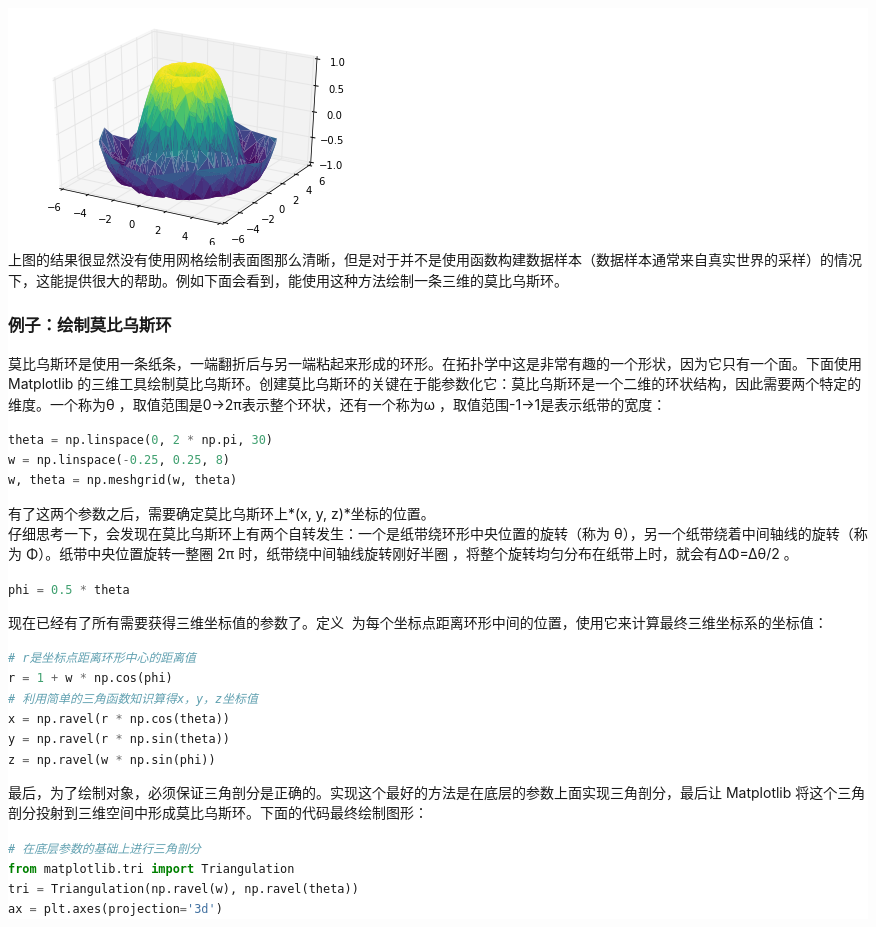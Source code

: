 ![](./img/1600391696408-209a15b7-bc8c-4fc3-9d9b-0f76e14cfe00.png)<br />上图的结果很显然没有使用网格绘制表面图那么清晰，但是对于并不是使用函数构建数据样本（数据样本通常来自真实世界的采样）的情况下，这能提供很大的帮助。例如下面会看到，能使用这种方法绘制一条三维的莫比乌斯环。
<a name="5gvzq"></a>
### 例子：绘制莫比乌斯环
莫比乌斯环是使用一条纸条，一端翻折后与另一端粘起来形成的环形。在拓扑学中这是非常有趣的一个形状，因为它只有一个面。下面使用 Matplotlib 的三维工具绘制莫比乌斯环。创建莫比乌斯环的关键在于能参数化它：莫比乌斯环是一个二维的环状结构，因此需要两个特定的维度。一个称为θ ，取值范围是0→2π表示整个环状，还有一个称为ω ，取值范围-1→1是表示纸带的宽度：
```python
theta = np.linspace(0, 2 * np.pi, 30)
w = np.linspace(-0.25, 0.25, 8)
w, theta = np.meshgrid(w, theta)
```
有了这两个参数之后，需要确定莫比乌斯环上*(x, y, z)*坐标的位置。<br />仔细思考一下，会发现在莫比乌斯环上有两个自转发生：一个是纸带绕环形中央位置的旋转（称为 θ），另一个纸带绕着中间轴线的旋转（称为 Φ）。纸带中央位置旋转一整圈 2π 时，纸带绕中间轴线旋转刚好半圈 ，将整个旋转均匀分布在纸带上时，就会有ΔΦ=Δθ/2 。
```python
phi = 0.5 * theta
```
现在已经有了所有需要获得三维坐标值的参数了。定义  为每个坐标点距离环形中间的位置，使用它来计算最终三维坐标系的坐标值：
```python
# r是坐标点距离环形中心的距离值
r = 1 + w * np.cos(phi)
# 利用简单的三角函数知识算得x，y，z坐标值
x = np.ravel(r * np.cos(theta))
y = np.ravel(r * np.sin(theta))
z = np.ravel(w * np.sin(phi))
```
最后，为了绘制对象，必须保证三角剖分是正确的。实现这个最好的方法是在底层的参数上面实现三角剖分，最后让 Matplotlib 将这个三角剖分投射到三维空间中形成莫比乌斯环。下面的代码最终绘制图形：
```python
# 在底层参数的基础上进行三角剖分
from matplotlib.tri import Triangulation
tri = Triangulation(np.ravel(w), np.ravel(theta))
ax = plt.axes(projection='3d')
